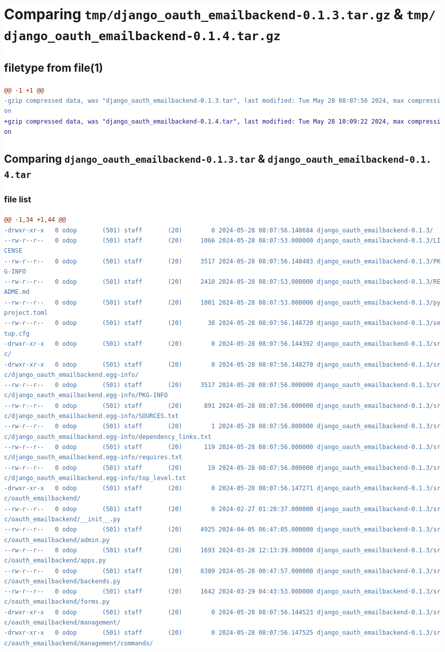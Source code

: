 # Comparing `tmp/django_oauth_emailbackend-0.1.3.tar.gz` & `tmp/django_oauth_emailbackend-0.1.4.tar.gz`

## filetype from file(1)

```diff
@@ -1 +1 @@
-gzip compressed data, was "django_oauth_emailbackend-0.1.3.tar", last modified: Tue May 28 08:07:56 2024, max compression
+gzip compressed data, was "django_oauth_emailbackend-0.1.4.tar", last modified: Tue May 28 10:09:22 2024, max compression
```

## Comparing `django_oauth_emailbackend-0.1.3.tar` & `django_oauth_emailbackend-0.1.4.tar`

### file list

```diff
@@ -1,34 +1,44 @@
-drwxr-xr-x   0 odop       (501) staff       (20)        0 2024-05-28 08:07:56.148684 django_oauth_emailbackend-0.1.3/
--rw-r--r--   0 odop       (501) staff       (20)     1066 2024-05-28 08:07:53.000000 django_oauth_emailbackend-0.1.3/LICENSE
--rw-r--r--   0 odop       (501) staff       (20)     3517 2024-05-28 08:07:56.148483 django_oauth_emailbackend-0.1.3/PKG-INFO
--rw-r--r--   0 odop       (501) staff       (20)     2410 2024-05-28 08:07:53.000000 django_oauth_emailbackend-0.1.3/README.md
--rw-r--r--   0 odop       (501) staff       (20)     1001 2024-05-28 08:07:53.000000 django_oauth_emailbackend-0.1.3/pyproject.toml
--rw-r--r--   0 odop       (501) staff       (20)       38 2024-05-28 08:07:56.148720 django_oauth_emailbackend-0.1.3/setup.cfg
-drwxr-xr-x   0 odop       (501) staff       (20)        0 2024-05-28 08:07:56.144392 django_oauth_emailbackend-0.1.3/src/
-drwxr-xr-x   0 odop       (501) staff       (20)        0 2024-05-28 08:07:56.148270 django_oauth_emailbackend-0.1.3/src/django_oauth_emailbackend.egg-info/
--rw-r--r--   0 odop       (501) staff       (20)     3517 2024-05-28 08:07:56.000000 django_oauth_emailbackend-0.1.3/src/django_oauth_emailbackend.egg-info/PKG-INFO
--rw-r--r--   0 odop       (501) staff       (20)      891 2024-05-28 08:07:56.000000 django_oauth_emailbackend-0.1.3/src/django_oauth_emailbackend.egg-info/SOURCES.txt
--rw-r--r--   0 odop       (501) staff       (20)        1 2024-05-28 08:07:56.000000 django_oauth_emailbackend-0.1.3/src/django_oauth_emailbackend.egg-info/dependency_links.txt
--rw-r--r--   0 odop       (501) staff       (20)      119 2024-05-28 08:07:56.000000 django_oauth_emailbackend-0.1.3/src/django_oauth_emailbackend.egg-info/requires.txt
--rw-r--r--   0 odop       (501) staff       (20)       19 2024-05-28 08:07:56.000000 django_oauth_emailbackend-0.1.3/src/django_oauth_emailbackend.egg-info/top_level.txt
-drwxr-xr-x   0 odop       (501) staff       (20)        0 2024-05-28 08:07:56.147271 django_oauth_emailbackend-0.1.3/src/oauth_emailbackend/
--rw-r--r--   0 odop       (501) staff       (20)        0 2024-02-27 01:20:37.000000 django_oauth_emailbackend-0.1.3/src/oauth_emailbackend/__init__.py
--rw-r--r--   0 odop       (501) staff       (20)     4925 2024-04-05 06:47:05.000000 django_oauth_emailbackend-0.1.3/src/oauth_emailbackend/admin.py
--rw-r--r--   0 odop       (501) staff       (20)     1693 2024-03-28 12:13:39.000000 django_oauth_emailbackend-0.1.3/src/oauth_emailbackend/apps.py
--rw-r--r--   0 odop       (501) staff       (20)     8389 2024-05-28 00:47:57.000000 django_oauth_emailbackend-0.1.3/src/oauth_emailbackend/backends.py
--rw-r--r--   0 odop       (501) staff       (20)     1642 2024-03-29 04:43:53.000000 django_oauth_emailbackend-0.1.3/src/oauth_emailbackend/forms.py
-drwxr-xr-x   0 odop       (501) staff       (20)        0 2024-05-28 08:07:56.144523 django_oauth_emailbackend-0.1.3/src/oauth_emailbackend/management/
-drwxr-xr-x   0 odop       (501) staff       (20)        0 2024-05-28 08:07:56.147525 django_oauth_emailbackend-0.1.3/src/oauth_emailbackend/management/commands/
```